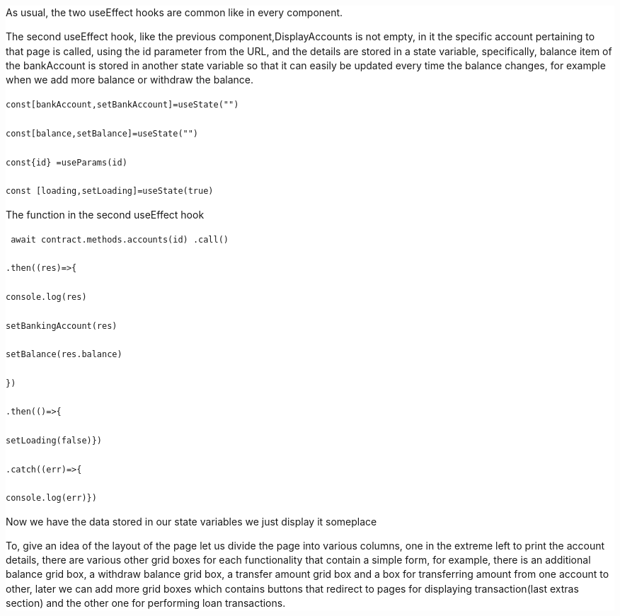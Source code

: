As usual, the two useEffect hooks are common like in every component.

The second useEffect hook, like the previous component,DisplayAccounts is not empty, in it the specific account pertaining to that page is called, using the id parameter from the URL, and the details are stored in a state variable, specifically, balance item of the bankAccount is stored in another state variable so that it can easily be updated every time the balance changes, for example when we add more balance or withdraw the balance.


```
const[bankAccount,setBankAccount]=useState("")

const[balance,setBalance]=useState("")

const{id} =useParams(id)

const [loading,setLoading]=useState(true)

```

The function in the second useEffect hook

```
 await contract.methods.accounts(id) .call() 

.then((res)=>{

console.log(res)

setBankingAccount(res)

setBalance(res.balance)

})

.then(()=>{

setLoading(false)})

.catch((err)=>{

console.log(err)})
```


Now we have the data stored in our state variables we just display it someplace 



To, give an idea of the layout of the page let us divide the page into various columns, one in the extreme left to print the account details, there are various other grid boxes for each functionality that contain a simple form, for example, there is an additional balance grid box, a withdraw balance grid box, a transfer amount grid box and a box for transferring amount from one account to other, later we can add more grid boxes which contains buttons that redirect to pages for displaying transaction(last extras section) and the other one for performing loan transactions.

